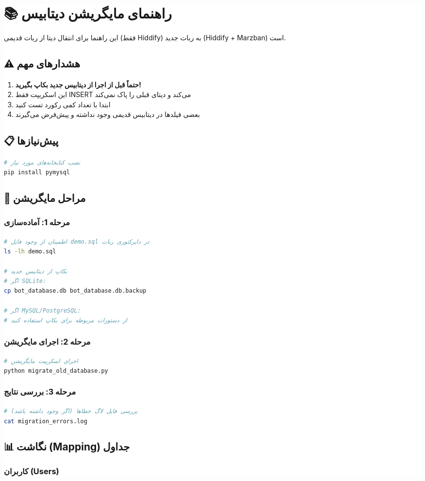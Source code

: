 # 📚 راهنمای مایگریشن دیتابیس

این راهنما برای انتقال دیتا از ربات قدیمی (فقط Hiddify) به ربات جدید (Hiddify + Marzban) است.

## ⚠️ هشدارهای مهم

1. **حتماً قبل از اجرا از دیتابیس جدید بکاپ بگیرید!**
2. این اسکریپت فقط INSERT می‌کند و دیتای قبلی را پاک نمی‌کند
3. ابتدا با تعداد کمی رکورد تست کنید
4. بعضی فیلدها در دیتابیس قدیمی وجود نداشته و پیش‌فرض می‌گیرند

## 📋 پیش‌نیازها

```bash
# نصب کتابخانه‌های مورد نیاز
pip install pymysql
```

## 🔧 مراحل مایگریشن

### مرحله 1: آماده‌سازی

```bash
# اطمینان از وجود فایل demo.sql در دایرکتوری ربات
ls -lh demo.sql

# بکاپ از دیتابیس جدید
# اگر SQLite:
cp bot_database.db bot_database.db.backup

# اگر MySQL/PostgreSQL:
# از دستورات مربوطه برای بکاپ استفاده کنید
```

### مرحله 2: اجرای مایگریشن

```bash
# اجرای اسکریپت مایگریشن
python migrate_old_database.py
```

### مرحله 3: بررسی نتایج

```bash
# بررسی فایل لاگ خطاها (اگر وجود داشته باشد)
cat migration_errors.log
```

## 📊 نگاشت (Mapping) جداول

### کاربران (Users)
